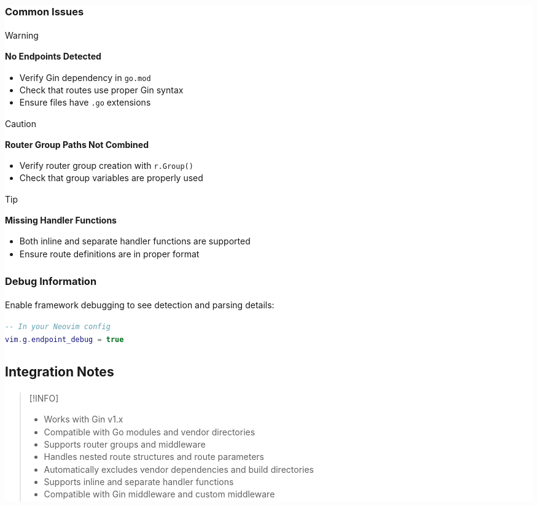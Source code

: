 ### Common Issues

> [!WARNING]
> **No Endpoints Detected**
> - Verify Gin dependency in `go.mod`
> - Check that routes use proper Gin syntax
> - Ensure files have `.go` extensions

> [!CAUTION]
> **Router Group Paths Not Combined**
> - Verify router group creation with `r.Group()`
> - Check that group variables are properly used

> [!TIP]
> **Missing Handler Functions**
> - Both inline and separate handler functions are supported
> - Ensure route definitions are in proper format

### Debug Information

Enable framework debugging to see detection and parsing details:
```lua
-- In your Neovim config
vim.g.endpoint_debug = true
```

## Integration Notes

> [!INFO]
> - Works with Gin v1.x
> - Compatible with Go modules and vendor directories
> - Supports router groups and middleware
> - Handles nested route structures and route parameters
> - Automatically excludes vendor dependencies and build directories
> - Supports inline and separate handler functions
> - Compatible with Gin middleware and custom middleware